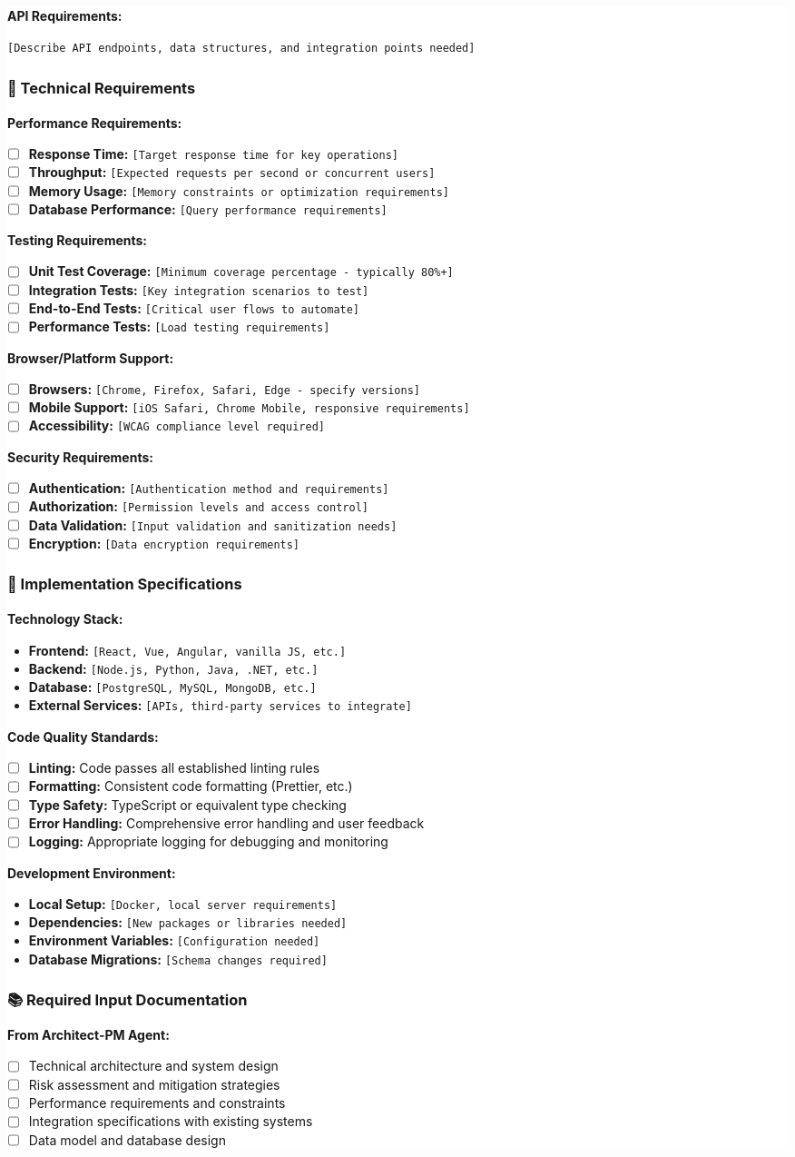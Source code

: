 **API Requirements:**
```
[Describe API endpoints, data structures, and integration points needed]
```

### **🎯 Technical Requirements**

**Performance Requirements:**
- [ ] **Response Time:** `[Target response time for key operations]`
- [ ] **Throughput:** `[Expected requests per second or concurrent users]`
- [ ] **Memory Usage:** `[Memory constraints or optimization requirements]`
- [ ] **Database Performance:** `[Query performance requirements]`

**Testing Requirements:**
- [ ] **Unit Test Coverage:** `[Minimum coverage percentage - typically 80%+]`
- [ ] **Integration Tests:** `[Key integration scenarios to test]`
- [ ] **End-to-End Tests:** `[Critical user flows to automate]`
- [ ] **Performance Tests:** `[Load testing requirements]`

**Browser/Platform Support:**
- [ ] **Browsers:** `[Chrome, Firefox, Safari, Edge - specify versions]`
- [ ] **Mobile Support:** `[iOS Safari, Chrome Mobile, responsive requirements]`
- [ ] **Accessibility:** `[WCAG compliance level required]`

**Security Requirements:**
- [ ] **Authentication:** `[Authentication method and requirements]`
- [ ] **Authorization:** `[Permission levels and access control]`
- [ ] **Data Validation:** `[Input validation and sanitization needs]`
- [ ] **Encryption:** `[Data encryption requirements]`

### **🔧 Implementation Specifications**

**Technology Stack:**
- **Frontend:** `[React, Vue, Angular, vanilla JS, etc.]`
- **Backend:** `[Node.js, Python, Java, .NET, etc.]`
- **Database:** `[PostgreSQL, MySQL, MongoDB, etc.]`
- **External Services:** `[APIs, third-party services to integrate]`

**Code Quality Standards:**
- [ ] **Linting:** Code passes all established linting rules
- [ ] **Formatting:** Consistent code formatting (Prettier, etc.)
- [ ] **Type Safety:** TypeScript or equivalent type checking
- [ ] **Error Handling:** Comprehensive error handling and user feedback
- [ ] **Logging:** Appropriate logging for debugging and monitoring

**Development Environment:**
- **Local Setup:** `[Docker, local server requirements]`
- **Dependencies:** `[New packages or libraries needed]`
- **Environment Variables:** `[Configuration needed]`
- **Database Migrations:** `[Schema changes required]`

### **📚 Required Input Documentation**

**From Architect-PM Agent:**
- [ ] Technical architecture and system design
- [ ] Risk assessment and mitigation strategies
- [ ] Performance requirements and constraints
- [ ] Integration specifications with existing systems
- [ ] Data model and database design
